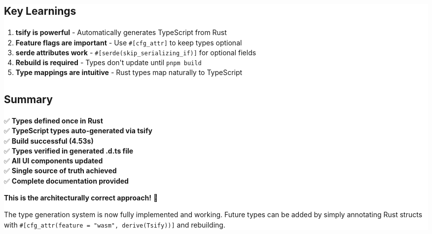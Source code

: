 ## Key Learnings

1. **tsify is powerful** - Automatically generates TypeScript from Rust
2. **Feature flags are important** - Use `#[cfg_attr]` to keep types optional
3. **serde attributes work** - `#[serde(skip_serializing_if)]` for optional fields
4. **Rebuild is required** - Types don't update until `pnpm build`
5. **Type mappings are intuitive** - Rust types map naturally to TypeScript

## Summary

✅ **Types defined once in Rust**  
✅ **TypeScript types auto-generated via tsify**  
✅ **Build successful (4.53s)**  
✅ **Types verified in generated .d.ts file**  
✅ **All UI components updated**  
✅ **Single source of truth achieved**  
✅ **Complete documentation provided**  

**This is the architecturally correct approach!** 🎯

The type generation system is now fully implemented and working. Future types can be added by simply annotating Rust structs with `#[cfg_attr(feature = "wasm", derive(Tsify))]` and rebuilding.
